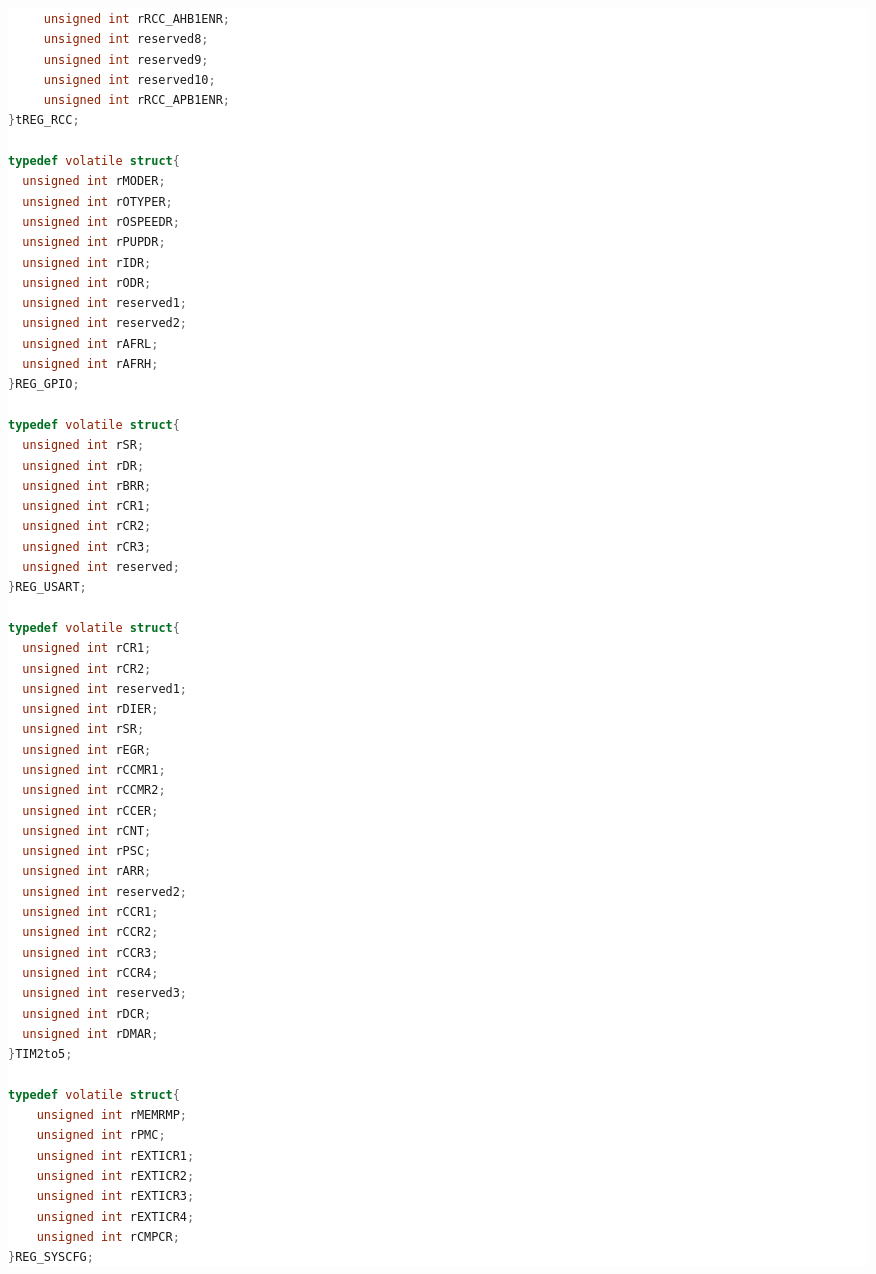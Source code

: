   ```c
       unsigned int rRCC_AHB1ENR;
       unsigned int reserved8;
       unsigned int reserved9;
       unsigned int reserved10;
       unsigned int rRCC_APB1ENR;
  }tREG_RCC;
  
  typedef volatile struct{
  	unsigned int rMODER;
  	unsigned int rOTYPER;
  	unsigned int rOSPEEDR;
  	unsigned int rPUPDR;
  	unsigned int rIDR;
  	unsigned int rODR;
  	unsigned int reserved1;
  	unsigned int reserved2;
  	unsigned int rAFRL;
  	unsigned int rAFRH;
  }REG_GPIO;
  
  typedef volatile struct{
  	unsigned int rSR;
  	unsigned int rDR;
  	unsigned int rBRR;
  	unsigned int rCR1;
  	unsigned int rCR2;
  	unsigned int rCR3;
  	unsigned int reserved;
  }REG_USART;
  
  typedef volatile struct{
  	unsigned int rCR1;
  	unsigned int rCR2;
  	unsigned int reserved1;
  	unsigned int rDIER;
  	unsigned int rSR;
  	unsigned int rEGR;
  	unsigned int rCCMR1;
  	unsigned int rCCMR2;
  	unsigned int rCCER;
  	unsigned int rCNT;
  	unsigned int rPSC;
  	unsigned int rARR;
  	unsigned int reserved2;
  	unsigned int rCCR1;
  	unsigned int rCCR2;
  	unsigned int rCCR3;
  	unsigned int rCCR4;
  	unsigned int reserved3;
  	unsigned int rDCR;
  	unsigned int rDMAR;
  }TIM2to5;
  
  typedef volatile struct{
      unsigned int rMEMRMP;
      unsigned int rPMC;
      unsigned int rEXTICR1;
      unsigned int rEXTICR2;
      unsigned int rEXTICR3;
      unsigned int rEXTICR4;
      unsigned int rCMPCR;
  }REG_SYSCFG;
  
  ```